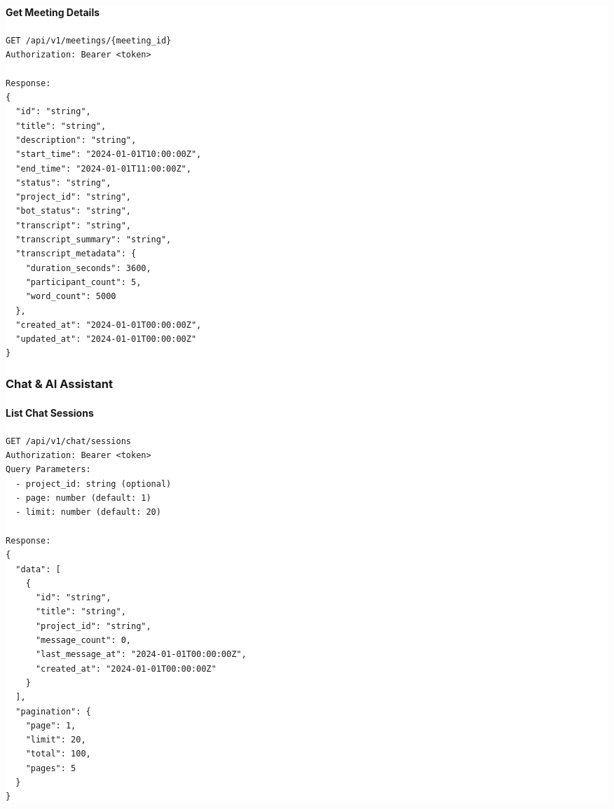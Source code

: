 ```http
```

#### Get Meeting Details
```http
GET /api/v1/meetings/{meeting_id}
Authorization: Bearer <token>

Response:
{
  "id": "string",
  "title": "string",
  "description": "string",
  "start_time": "2024-01-01T10:00:00Z",
  "end_time": "2024-01-01T11:00:00Z",
  "status": "string",
  "project_id": "string",
  "bot_status": "string",
  "transcript": "string",
  "transcript_summary": "string",
  "transcript_metadata": {
    "duration_seconds": 3600,
    "participant_count": 5,
    "word_count": 5000
  },
  "created_at": "2024-01-01T00:00:00Z",
  "updated_at": "2024-01-01T00:00:00Z"
}
```

### Chat & AI Assistant

#### List Chat Sessions
```http
GET /api/v1/chat/sessions
Authorization: Bearer <token>
Query Parameters:
  - project_id: string (optional)
  - page: number (default: 1)
  - limit: number (default: 20)

Response:
{
  "data": [
    {
      "id": "string",
      "title": "string",
      "project_id": "string",
      "message_count": 0,
      "last_message_at": "2024-01-01T00:00:00Z",
      "created_at": "2024-01-01T00:00:00Z"
    }
  ],
  "pagination": {
    "page": 1,
    "limit": 20,
    "total": 100,
    "pages": 5
  }
}
```

